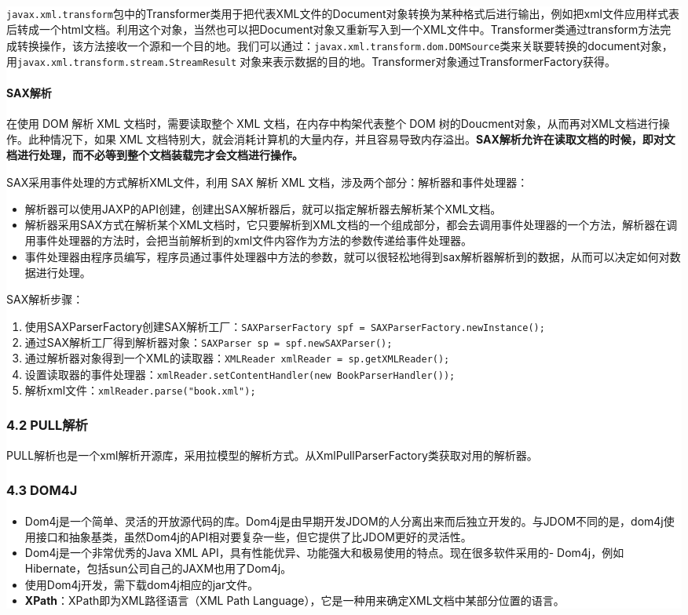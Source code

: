 `javax.xml.transform`包中的Transformer类用于把代表XML文件的Document对象转换为某种格式后进行输出，例如把xml文件应用样式表后转成一个html文档。利用这个对象，当然也可以把Document对象又重新写入到一个XML文件中。Transformer类通过transform方法完成转换操作，该方法接收一个源和一个目的地。我们可以通过：`javax.xml.transform.dom.DOMSource`类来关联要转换的document对象，用`javax.xml.transform.stream.StreamResult` 对象来表示数据的目的地。Transformer对象通过TransformerFactory获得。

#### SAX解析

在使用 DOM 解析 XML 文档时，需要读取整个 XML 文档，在内存中构架代表整个 DOM 树的Doucment对象，从而再对XML文档进行操作。此种情况下，如果 XML 文档特别大，就会消耗计算机的大量内存，并且容易导致内存溢出。**SAX解析允许在读取文档的时候，即对文档进行处理，而不必等到整个文档装载完才会文档进行操作。**

SAX采用事件处理的方式解析XML文件，利用 SAX 解析 XML 文档，涉及两个部分：解析器和事件处理器：

- 解析器可以使用JAXP的API创建，创建出SAX解析器后，就可以指定解析器去解析某个XML文档。
- 解析器采用SAX方式在解析某个XML文档时，它只要解析到XML文档的一个组成部分，都会去调用事件处理器的一个方法，解析器在调用事件处理器的方法时，会把当前解析到的xml文件内容作为方法的参数传递给事件处理器。
- 事件处理器由程序员编写，程序员通过事件处理器中方法的参数，就可以很轻松地得到sax解析器解析到的数据，从而可以决定如何对数据进行处理。

SAX解析步骤：

1. 使用SAXParserFactory创建SAX解析工厂：`SAXParserFactory spf = SAXParserFactory.newInstance();`
1. 通过SAX解析工厂得到解析器对象：`SAXParser sp = spf.newSAXParser();`
1. 通过解析器对象得到一个XML的读取器：`XMLReader xmlReader = sp.getXMLReader();`
1. 设置读取器的事件处理器：`xmlReader.setContentHandler(new BookParserHandler());`
1. 解析xml文件：`xmlReader.parse("book.xml");`


### 4.2 PULL解析

PULL解析也是一个xml解析开源库，采用拉模型的解析方式。从XmlPullParserFactory类获取对用的解析器。

### 4.3 DOM4J

- Dom4j是一个简单、灵活的开放源代码的库。Dom4j是由早期开发JDOM的人分离出来而后独立开发的。与JDOM不同的是，dom4j使用接口和抽象基类，虽然Dom4j的API相对要复杂一些，但它提供了比JDOM更好的灵活性。
- Dom4j是一个非常优秀的Java XML API，具有性能优异、功能强大和极易使用的特点。现在很多软件采用的- Dom4j，例如Hibernate，包括sun公司自己的JAXM也用了Dom4j。
- 使用Dom4j开发，需下载dom4j相应的jar文件。
- **XPath**：XPath即为XML路径语言（XML Path Language），它是一种用来确定XML文档中某部分位置的语言。